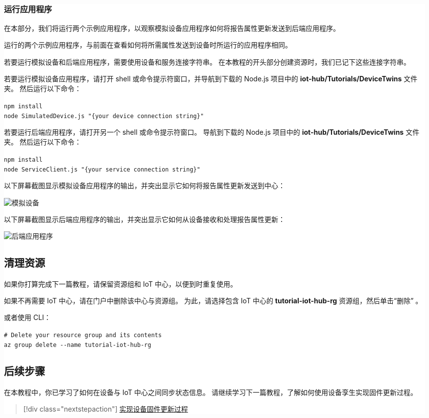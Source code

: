 ### <a name="run-the-applications"></a>运行应用程序

在本部分，我们将运行两个示例应用程序，以观察模拟设备应用程序如何将报告属性更新发送到后端应用程序。

运行的两个示例应用程序，与前面在查看如何将所需属性发送到设备时所运行的应用程序相同。

若要运行模拟设备和后端应用程序，需要使用设备和服务连接字符串。 在本教程的开头部分创建资源时，我们已记下这些连接字符串。

若要运行模拟设备应用程序，请打开 shell 或命令提示符窗口，并导航到下载的 Node.js 项目中的 **iot-hub/Tutorials/DeviceTwins** 文件夹。 然后运行以下命令：

```cmd/sh
npm install
node SimulatedDevice.js "{your device connection string}"
```

若要运行后端应用程序，请打开另一个 shell 或命令提示符窗口。 导航到下载的 Node.js 项目中的 **iot-hub/Tutorials/DeviceTwins** 文件夹。 然后运行以下命令：

```cmd/sh
npm install
node ServiceClient.js "{your service connection string}"
```

以下屏幕截图显示模拟设备应用程序的输出，并突出显示它如何将报告属性更新发送到中心：

![模拟设备](./media/tutorial-device-twins/SimulatedDevice2.png)

以下屏幕截图显示后端应用程序的输出，并突出显示它如何从设备接收和处理报告属性更新：

![后端应用程序](./media/tutorial-device-twins/BackEnd2.png)

## <a name="clean-up-resources"></a>清理资源

如果你打算完成下一篇教程，请保留资源组和 IoT 中心，以便到时重复使用。

如果不再需要 IoT 中心，请在门户中删除该中心与资源组。 为此，请选择包含 IoT 中心的 **tutorial-iot-hub-rg** 资源组，然后单击“删除”  。

或者使用 CLI：

```azurecli
# Delete your resource group and its contents
az group delete --name tutorial-iot-hub-rg
```

## <a name="next-steps"></a>后续步骤

在本教程中，你已学习了如何在设备与 IoT 中心之间同步状态信息。 请继续学习下一篇教程，了解如何使用设备孪生实现固件更新过程。

> [!div class="nextstepaction"]
> [实现设备固件更新过程](tutorial-firmware-update.md)
